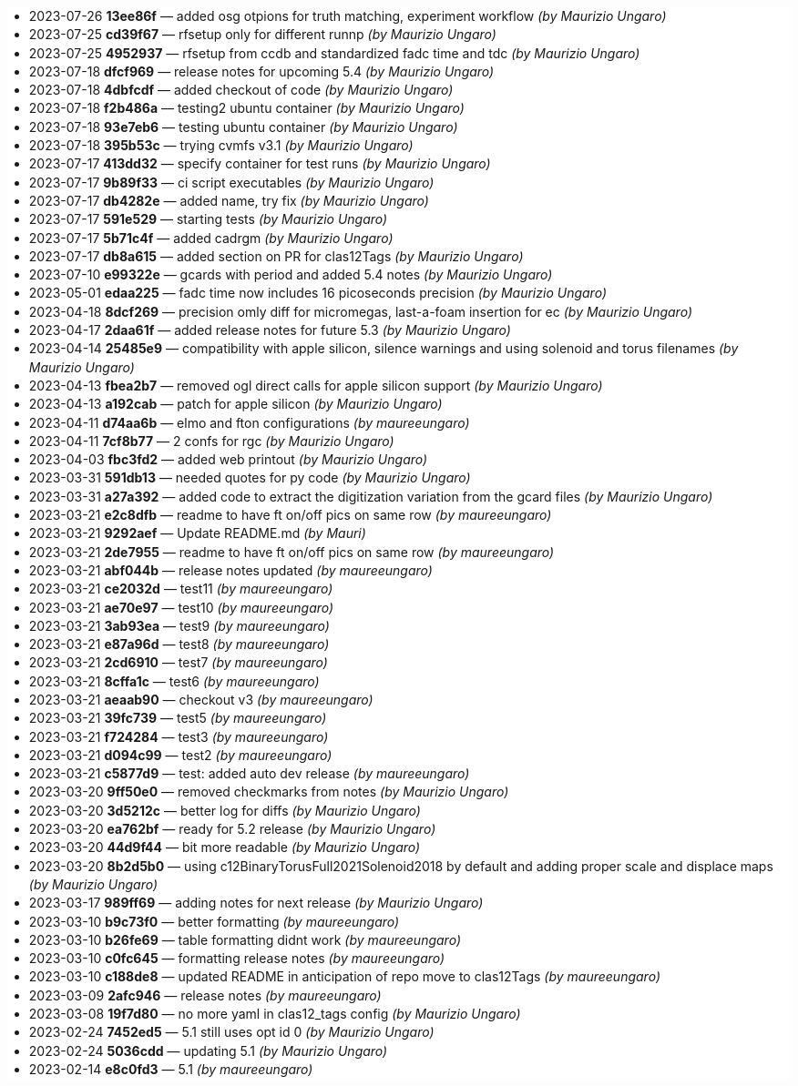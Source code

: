 - 2023-07-26 **13ee86f** — added osg otpions for truth matching, experiment workflow _(by Maurizio Ungaro)_
- 2023-07-25 **cd39f67** — rfsetup only for different runnp _(by Maurizio Ungaro)_
- 2023-07-25 **4952937** — rfsetup from ccdb and standardized fadc time and tdc _(by Maurizio Ungaro)_
- 2023-07-18 **dfcf969** — release notes for upcoming 5.4 _(by Maurizio Ungaro)_
- 2023-07-18 **4dbfcdf** — added checkout of code _(by Maurizio Ungaro)_
- 2023-07-18 **f2b486a** — testing2 ubuntu container _(by Maurizio Ungaro)_
- 2023-07-18 **93e7eb6** — testing ubuntu container _(by Maurizio Ungaro)_
- 2023-07-18 **395b53c** — trying cvmfs v3.1 _(by Maurizio Ungaro)_
- 2023-07-17 **413dd32** — specify container for test runs _(by Maurizio Ungaro)_
- 2023-07-17 **9b89f33** — ci script executables _(by Maurizio Ungaro)_
- 2023-07-17 **db4282e** — added name, try fix _(by Maurizio Ungaro)_
- 2023-07-17 **591e529** — starting tests _(by Maurizio Ungaro)_
- 2023-07-17 **5b71c4f** — added cadrgm _(by Maurizio Ungaro)_
- 2023-07-17 **db8a615** — added section on PR for clas12Tags _(by Maurizio Ungaro)_
- 2023-07-10 **e99322e** — gcards with period and added 5.4 notes _(by Maurizio Ungaro)_
- 2023-05-01 **edaa225** — fadc time now includes 16 picoseconds precision _(by Maurizio Ungaro)_
- 2023-04-18 **8dcf269** — precision omly diff for micromegas, last-a-foam insertion for ec _(by Maurizio Ungaro)_
- 2023-04-17 **2daa61f** — added release notes for future 5.3 _(by Maurizio Ungaro)_
- 2023-04-14 **25485e9** — compatibility with apple silicon, silence warnings and using solenoid and torus filenames _(by Maurizio Ungaro)_
- 2023-04-13 **fbea2b7** — removed ogl direct calls for apple silicon support _(by Maurizio Ungaro)_
- 2023-04-13 **a192cab** — patch for apple silicon _(by Maurizio Ungaro)_
- 2023-04-11 **d74aa6b** — elmo and fton configurations _(by maureeungaro)_
- 2023-04-11 **7cf8b77** — 2 confs for rgc _(by Maurizio Ungaro)_
- 2023-04-03 **fbc3fd2** — added web printout _(by Maurizio Ungaro)_
- 2023-03-31 **591db13** — needed quotes for py code _(by Maurizio Ungaro)_
- 2023-03-31 **a27a392** — added code to extract the digitization variation from the gcard files _(by Maurizio Ungaro)_
- 2023-03-21 **e2c8dfb** — readme to have ft on/off pics on same row _(by maureeungaro)_
- 2023-03-21 **9292aef** — Update README.md _(by Mauri)_
- 2023-03-21 **2de7955** — readme to have ft on/off pics on same row _(by maureeungaro)_
- 2023-03-21 **abf044b** — release notes updated _(by maureeungaro)_
- 2023-03-21 **ce2032d** — test11 _(by maureeungaro)_
- 2023-03-21 **ae70e97** — test10 _(by maureeungaro)_
- 2023-03-21 **3ab93ea** — test9 _(by maureeungaro)_
- 2023-03-21 **e87a96d** — test8 _(by maureeungaro)_
- 2023-03-21 **2cd6910** — test7 _(by maureeungaro)_
- 2023-03-21 **8cffa1c** — test6 _(by maureeungaro)_
- 2023-03-21 **aeaab90** — checkout v3 _(by maureeungaro)_
- 2023-03-21 **39fc739** — test5 _(by maureeungaro)_
- 2023-03-21 **f724284** — test3 _(by maureeungaro)_
- 2023-03-21 **d094c99** — test2 _(by maureeungaro)_
- 2023-03-21 **c5877d9** — test: added auto dev release _(by maureeungaro)_
- 2023-03-20 **9ff50e0** — removed checkmarks from notes _(by Maurizio Ungaro)_
- 2023-03-20 **3d5212c** — better log for diffs _(by Maurizio Ungaro)_
- 2023-03-20 **ea762bf** — ready for 5.2 release _(by Maurizio Ungaro)_
- 2023-03-20 **44d9f44** — bit more readable _(by Maurizio Ungaro)_
- 2023-03-20 **8b2d5b0** — using c12BinaryTorusFull2021Solenoid2018 by default and adding proper scale and displace maps _(by Maurizio Ungaro)_
- 2023-03-17 **989ff69** — adding notes for next release _(by Maurizio Ungaro)_
- 2023-03-10 **b9c73f0** — better formatting _(by maureeungaro)_
- 2023-03-10 **b26fe69** — table formatting didnt work _(by maureeungaro)_
- 2023-03-10 **c0fc645** — formatting release notes _(by maureeungaro)_
- 2023-03-10 **c188de8** — updated README in anticipation of repo move to clas12Tags _(by maureeungaro)_
- 2023-03-09 **2afc946** — release notes _(by maureeungaro)_
- 2023-03-08 **19f7d80** — no more yaml in clas12_tags config _(by Maurizio Ungaro)_
- 2023-02-24 **7452ed5** — 5.1 still uses opt id 0 _(by Maurizio Ungaro)_
- 2023-02-24 **5036cdd** — updating 5.1 _(by Maurizio Ungaro)_
- 2023-02-14 **e8c0fd3** — 5.1 _(by maureeungaro)_